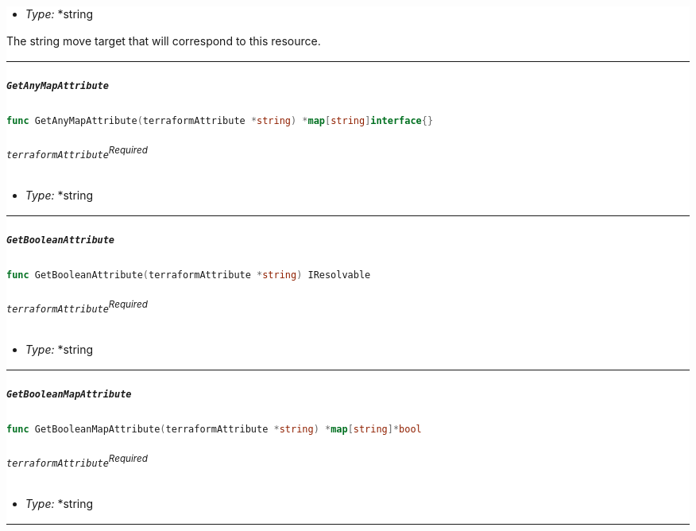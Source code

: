 - *Type:* *string

The string move target that will correspond to this resource.

---

##### `GetAnyMapAttribute` <a name="GetAnyMapAttribute" id="rhizo-co-terraform-provider-oci.recoveryProtectedDatabase.RecoveryProtectedDatabase.getAnyMapAttribute"></a>

```go
func GetAnyMapAttribute(terraformAttribute *string) *map[string]interface{}
```

###### `terraformAttribute`<sup>Required</sup> <a name="terraformAttribute" id="rhizo-co-terraform-provider-oci.recoveryProtectedDatabase.RecoveryProtectedDatabase.getAnyMapAttribute.parameter.terraformAttribute"></a>

- *Type:* *string

---

##### `GetBooleanAttribute` <a name="GetBooleanAttribute" id="rhizo-co-terraform-provider-oci.recoveryProtectedDatabase.RecoveryProtectedDatabase.getBooleanAttribute"></a>

```go
func GetBooleanAttribute(terraformAttribute *string) IResolvable
```

###### `terraformAttribute`<sup>Required</sup> <a name="terraformAttribute" id="rhizo-co-terraform-provider-oci.recoveryProtectedDatabase.RecoveryProtectedDatabase.getBooleanAttribute.parameter.terraformAttribute"></a>

- *Type:* *string

---

##### `GetBooleanMapAttribute` <a name="GetBooleanMapAttribute" id="rhizo-co-terraform-provider-oci.recoveryProtectedDatabase.RecoveryProtectedDatabase.getBooleanMapAttribute"></a>

```go
func GetBooleanMapAttribute(terraformAttribute *string) *map[string]*bool
```

###### `terraformAttribute`<sup>Required</sup> <a name="terraformAttribute" id="rhizo-co-terraform-provider-oci.recoveryProtectedDatabase.RecoveryProtectedDatabase.getBooleanMapAttribute.parameter.terraformAttribute"></a>

- *Type:* *string

---
